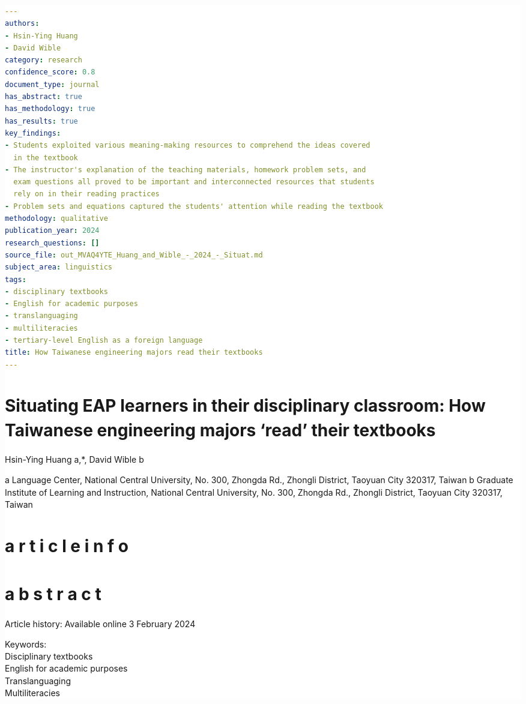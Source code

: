 ```yaml
---
authors:
- Hsin-Ying Huang
- David Wible
category: research
confidence_score: 0.8
document_type: journal
has_abstract: true
has_methodology: true
has_results: true
key_findings:
- Students exploited various meaning-making resources to comprehend the ideas covered
  in the textbook
- The instructor's explanation of the teaching materials, homework problem sets, and
  exam questions all proved to be important and interconnected resources that students
  rely on in their reading practices
- Problem sets and equations captured the students' attention while reading the textbook
methodology: qualitative
publication_year: 2024
research_questions: []
source_file: out_MVAQ4YTE_Huang_and_Wible_-_2024_-_Situat.md
subject_area: linguistics
tags:
- disciplinary textbooks
- English for academic purposes
- translanguaging
- multiliteracies
- tertiary-level English as a foreign language
title: How Taiwanese engineering majors read their textbooks
---
```


# Situating EAP learners in their disciplinary classroom: How Taiwanese engineering majors ‘read’ their textbooks

Hsin-Ying Huang a,\*, David Wible b

a Language Center, National Central University, No. 300, Zhongda Rd., Zhongli District, Taoyuan City 320317, Taiwan b Graduate Institute of Learning and Instruction, National Central University, No. 300, Zhongda Rd., Zhongli District, Taoyuan City 320317, Taiwan

# a r t i c l e i n f o

# a b s t r a c t

Article history: Available online 3 February 2024

Keywords:   
Disciplinary textbooks   
English for academic purposes   
Translanguaging   
Multiliteracies
